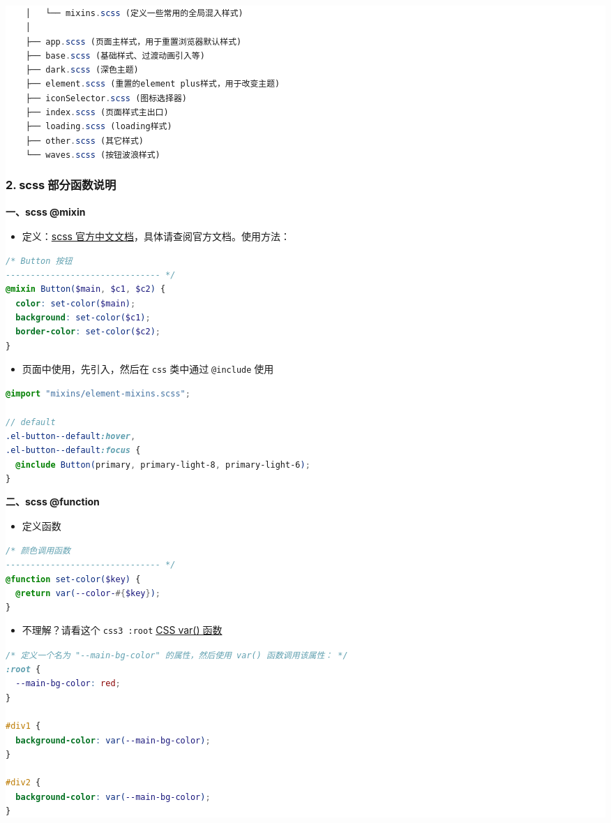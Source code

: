 ```ts
	│	└── mixins.scss (定义一些常用的全局混入样式)
	│
	├── app.scss (页面主样式，用于重置浏览器默认样式)
	├── base.scss (基础样式、过渡动画引入等)
	├── dark.scss (深色主题)
	├── element.scss (重置的element plus样式，用于改变主题)
	├── iconSelector.scss (图标选择器)
	├── index.scss (页面样式主出口)
	├── loading.scss (loading样式)
	├── other.scss (其它样式)
	└── waves.scss (按钮波浪样式)
```

### 2. scss 部分函数说明

<p style="font-weight: bold;">一、scss @mixin</p>

- 定义：[scss 官方中文文档](https://www.sass.hk/docs/)，具体请查阅官方文档。使用方法：

```scss
/* Button 按钮
------------------------------- */
@mixin Button($main, $c1, $c2) {
  color: set-color($main);
  background: set-color($c1);
  border-color: set-color($c2);
}
```

- 页面中使用，先引入，然后在 `css` 类中通过 `@include` 使用

```scss
@import "mixins/element-mixins.scss";

// default
.el-button--default:hover,
.el-button--default:focus {
  @include Button(primary, primary-light-8, primary-light-6);
}
```

<p style="font-weight: bold;">二、scss @function</p>

- 定义函数

```scss
/* 颜色调用函数
------------------------------- */
@function set-color($key) {
  @return var(--color-#{$key});
}
```

- 不理解？请看这个 `css3 :root` [CSS var() 函数](https://www.runoob.com/cssref/func-var.html)

```scss
/* 定义一个名为 "--main-bg-color" 的属性，然后使用 var() 函数调用该属性： */
:root {
  --main-bg-color: red;
}

#div1 {
  background-color: var(--main-bg-color);
}

#div2 {
  background-color: var(--main-bg-color);
}
```